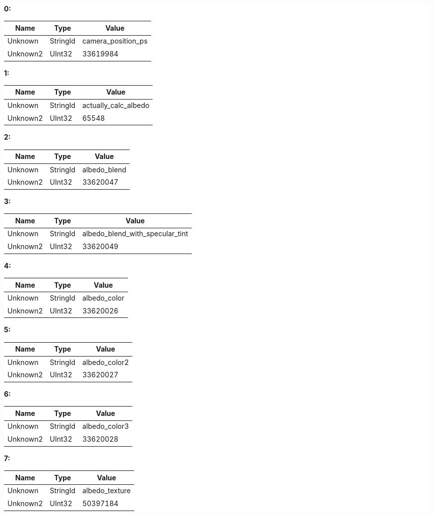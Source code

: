 
**0:**

Name	| Type	| Value
---	|---	|---	|
Unknown	|StringId	|camera_position_ps
Unknown2	|UInt32	|33619984


**1:**

Name	| Type	| Value
---	|---	|---	|
Unknown	|StringId	|actually_calc_albedo
Unknown2	|UInt32	|65548


**2:**

Name	| Type	| Value
---	|---	|---	|
Unknown	|StringId	|albedo_blend
Unknown2	|UInt32	|33620047


**3:**

Name	| Type	| Value
---	|---	|---	|
Unknown	|StringId	|albedo_blend_with_specular_tint
Unknown2	|UInt32	|33620049


**4:**

Name	| Type	| Value
---	|---	|---	|
Unknown	|StringId	|albedo_color
Unknown2	|UInt32	|33620026


**5:**

Name	| Type	| Value
---	|---	|---	|
Unknown	|StringId	|albedo_color2
Unknown2	|UInt32	|33620027


**6:**

Name	| Type	| Value
---	|---	|---	|
Unknown	|StringId	|albedo_color3
Unknown2	|UInt32	|33620028


**7:**

Name	| Type	| Value
---	|---	|---	|
Unknown	|StringId	|albedo_texture
Unknown2	|UInt32	|50397184
